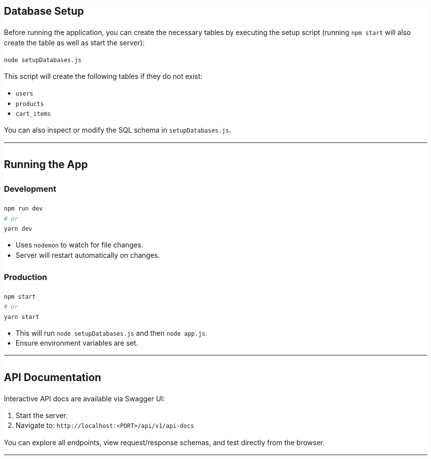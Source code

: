 
## Database Setup

Before running the application, you can create the necessary tables by executing the setup script (running `npm start` will also create the table as well as start the server):

```bash
node setupDatabases.js
```

This script will create the following tables if they do not exist:

- `users`
- `products`
- `cart_items`

You can also inspect or modify the SQL schema in `setupDatabases.js`.

---

## Running the App

### Development

```bash
npm run dev
# or
yarn dev
```

- Uses `nodemon` to watch for file changes.
- Server will restart automatically on changes.

### Production

```bash
npm start
# or
yarn start
```

- This will run `node setupDatabases.js` and then `node app.js`.
- Ensure environment variables are set.

---

## API Documentation

Interactive API docs are available via Swagger UI:

1. Start the server.
2. Navigate to: `http://localhost:<PORT>/api/v1/api-docs`

You can explore all endpoints, view request/response schemas, and test directly from the browser.

---
